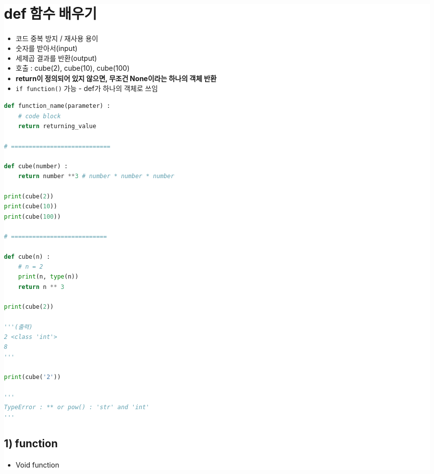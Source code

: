 # def 함수 배우기

- 코드 중복 방지 / 재사용 용이
- 숫자를 받아서(input)
- 세제곱 결과를 반환(output)
- 호출 : cube(2), cube(10), cube(100)
- **return이 정의되어 있지 않으면, 무조건 None이라는 하나의 객체 반환**
- `if function()` 가능 - def가 하나의 객체로 쓰임

```python
def function_name(parameter) :
    # code block
    return returning_value

# ============================

def cube(number) :
    return number **3 # number * number * number

print(cube(2))
print(cube(10))
print(cube(100))

# ===========================

def cube(n) :
    # n = 2
    print(n, type(n))
    return n ** 3

print(cube(2))

'''(출력)
2 <class 'int'>
8
'''

print(cube('2'))

'''
TypeError : ** or pow() : 'str' and 'int'
'''

```





## 1) function

- Void function
